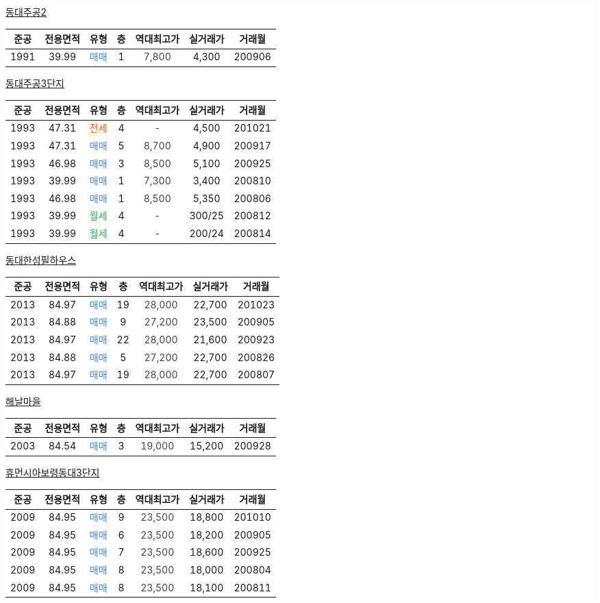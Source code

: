 [동대주공2](https://search.naver.com/search.naver?query=%EC%B6%A9%EC%B2%AD%EB%82%A8%EB%8F%84+%EB%B3%B4%EB%A0%B9%EC%8B%9C+%EB%8F%99%EB%8C%80%EB%8F%99+%EB%8F%99%EB%8C%80%EC%A3%BC%EA%B3%B52)

|준공|전용면적|유형|층|역대최고가|실거래가|거래월|
|:---:|:---:|:---:|:---:|:---:|:---:|:---:|
|1991|39.99|<span style="color:#4285f3">매매</span>|1|<span style="color:#444444">7,800</span>|4,300|200906|

[동대주공3단지](https://search.naver.com/search.naver?query=%EC%B6%A9%EC%B2%AD%EB%82%A8%EB%8F%84+%EB%B3%B4%EB%A0%B9%EC%8B%9C+%EB%8F%99%EB%8C%80%EB%8F%99+%EB%8F%99%EB%8C%80%EC%A3%BC%EA%B3%B53%EB%8B%A8%EC%A7%80)

|준공|전용면적|유형|층|역대최고가|실거래가|거래월|
|:---:|:---:|:---:|:---:|:---:|:---:|:---:|
|1993|47.31|<span style="color:#ff5a00">전세</span>|4|<span style="color:#444444">-</span>|4,500|201021|
|1993|47.31|<span style="color:#4285f3">매매</span>|5|<span style="color:#444444">8,700</span>|4,900|200917|
|1993|46.98|<span style="color:#4285f3">매매</span>|3|<span style="color:#444444">8,500</span>|5,100|200925|
|1993|39.99|<span style="color:#4285f3">매매</span>|1|<span style="color:#444444">7,300</span>|3,400|200810|
|1993|46.98|<span style="color:#4285f3">매매</span>|1|<span style="color:#444444">8,500</span>|5,350|200806|
|1993|39.99|<span style="color:#34a853">월세</span>|4|<span style="color:#444444">-</span>|300/25|200812|
|1993|39.99|<span style="color:#34a853">월세</span>|4|<span style="color:#444444">-</span>|200/24|200814|

[동대한성필하우스](https://search.naver.com/search.naver?query=%EC%B6%A9%EC%B2%AD%EB%82%A8%EB%8F%84+%EB%B3%B4%EB%A0%B9%EC%8B%9C+%EB%8F%99%EB%8C%80%EB%8F%99+%EB%8F%99%EB%8C%80%ED%95%9C%EC%84%B1%ED%95%84%ED%95%98%EC%9A%B0%EC%8A%A4)

|준공|전용면적|유형|층|역대최고가|실거래가|거래월|
|:---:|:---:|:---:|:---:|:---:|:---:|:---:|
|2013|84.97|<span style="color:#4285f3">매매</span>|19|<span style="color:#444444">28,000</span>|22,700|201023|
|2013|84.88|<span style="color:#4285f3">매매</span>|9|<span style="color:#444444">27,200</span>|23,500|200905|
|2013|84.97|<span style="color:#4285f3">매매</span>|22|<span style="color:#444444">28,000</span>|21,600|200923|
|2013|84.88|<span style="color:#4285f3">매매</span>|5|<span style="color:#444444">27,200</span>|22,700|200826|
|2013|84.97|<span style="color:#4285f3">매매</span>|19|<span style="color:#444444">28,000</span>|22,700|200807|

[해날마을](https://search.naver.com/search.naver?query=%EC%B6%A9%EC%B2%AD%EB%82%A8%EB%8F%84+%EB%B3%B4%EB%A0%B9%EC%8B%9C+%EB%8F%99%EB%8C%80%EB%8F%99+%ED%95%B4%EB%82%A0%EB%A7%88%EC%9D%84)

|준공|전용면적|유형|층|역대최고가|실거래가|거래월|
|:---:|:---:|:---:|:---:|:---:|:---:|:---:|
|2003|84.54|<span style="color:#4285f3">매매</span>|3|<span style="color:#444444">19,000</span>|15,200|200928|

[휴먼시아보령동대3단지](https://search.naver.com/search.naver?query=%EC%B6%A9%EC%B2%AD%EB%82%A8%EB%8F%84+%EB%B3%B4%EB%A0%B9%EC%8B%9C+%EB%8F%99%EB%8C%80%EB%8F%99+%ED%9C%B4%EB%A8%BC%EC%8B%9C%EC%95%84%EB%B3%B4%EB%A0%B9%EB%8F%99%EB%8C%803%EB%8B%A8%EC%A7%80)

|준공|전용면적|유형|층|역대최고가|실거래가|거래월|
|:---:|:---:|:---:|:---:|:---:|:---:|:---:|
|2009|84.95|<span style="color:#4285f3">매매</span>|9|<span style="color:#444444">23,500</span>|18,800|201010|
|2009|84.95|<span style="color:#4285f3">매매</span>|6|<span style="color:#444444">23,500</span>|18,200|200905|
|2009|84.95|<span style="color:#4285f3">매매</span>|7|<span style="color:#444444">23,500</span>|18,600|200925|
|2009|84.95|<span style="color:#4285f3">매매</span>|8|<span style="color:#444444">23,500</span>|18,000|200804|
|2009|84.95|<span style="color:#4285f3">매매</span>|8|<span style="color:#444444">23,500</span>|18,100|200811|
